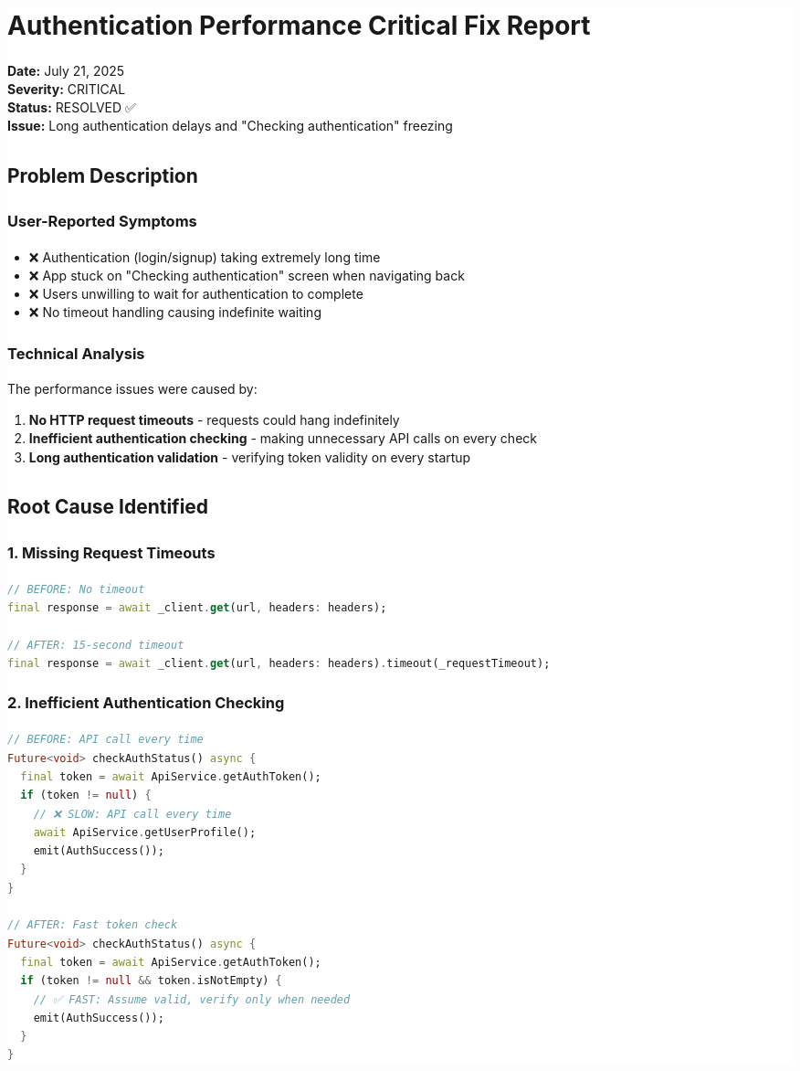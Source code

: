 # Authentication Performance Critical Fix Report

**Date:** July 21, 2025  
**Severity:** CRITICAL  
**Status:** RESOLVED ✅  
**Issue:** Long authentication delays and "Checking authentication" freezing  

## Problem Description

### User-Reported Symptoms
- ❌ Authentication (login/signup) taking extremely long time
- ❌ App stuck on "Checking authentication" screen when navigating back
- ❌ Users unwilling to wait for authentication to complete
- ❌ No timeout handling causing indefinite waiting

### Technical Analysis
The performance issues were caused by:
1. **No HTTP request timeouts** - requests could hang indefinitely
2. **Inefficient authentication checking** - making unnecessary API calls on every check
3. **Long authentication validation** - verifying token validity on every startup

## Root Cause Identified

### 1. Missing Request Timeouts
```dart
// BEFORE: No timeout
final response = await _client.get(url, headers: headers);

// AFTER: 15-second timeout
final response = await _client.get(url, headers: headers).timeout(_requestTimeout);
```

### 2. Inefficient Authentication Checking
```dart
// BEFORE: API call every time
Future<void> checkAuthStatus() async {
  final token = await ApiService.getAuthToken();
  if (token != null) {
    // ❌ SLOW: API call every time
    await ApiService.getUserProfile();
    emit(AuthSuccess());
  }
}

// AFTER: Fast token check
Future<void> checkAuthStatus() async {
  final token = await ApiService.getAuthToken();
  if (token != null && token.isNotEmpty) {
    // ✅ FAST: Assume valid, verify only when needed
    emit(AuthSuccess());
  }
}
```
